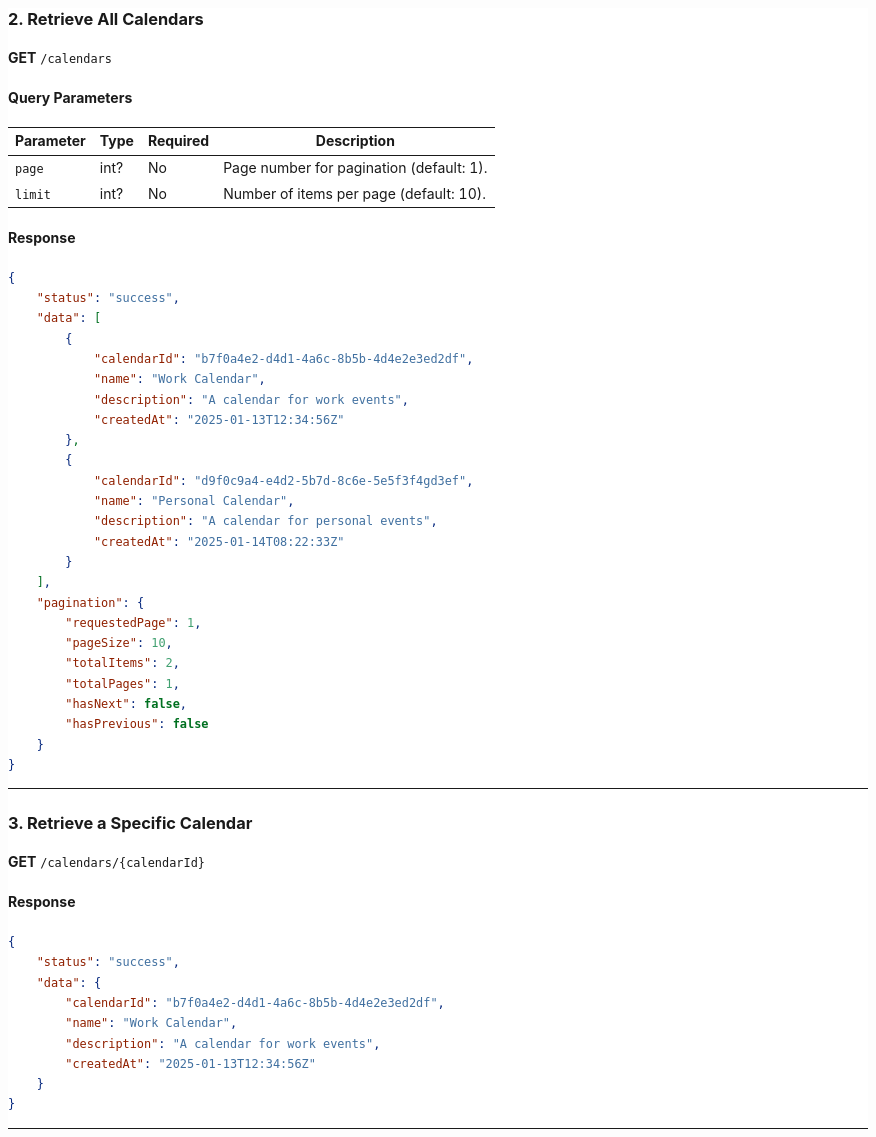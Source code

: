 
### 2. **Retrieve All Calendars**
**GET** `/calendars`

#### Query Parameters
| Parameter | Type   | Required | Description                            |
|-----------|--------|----------|----------------------------------------|
| `page`    | int?   | No       | Page number for pagination (default: 1). |
| `limit`   | int?   | No       | Number of items per page (default: 10). |

#### Response
```json
{
    "status": "success",
    "data": [
        {
            "calendarId": "b7f0a4e2-d4d1-4a6c-8b5b-4d4e2e3ed2df",
            "name": "Work Calendar",
            "description": "A calendar for work events",
            "createdAt": "2025-01-13T12:34:56Z"
        },
        {
            "calendarId": "d9f0c9a4-e4d2-5b7d-8c6e-5e5f3f4gd3ef",
            "name": "Personal Calendar",
            "description": "A calendar for personal events",
            "createdAt": "2025-01-14T08:22:33Z"
        }
    ],
    "pagination": {
        "requestedPage": 1,
        "pageSize": 10,
        "totalItems": 2,
        "totalPages": 1,
        "hasNext": false,
        "hasPrevious": false
    }
}
```

---

### 3. **Retrieve a Specific Calendar**
**GET** `/calendars/{calendarId}`

#### Response
```json
{
    "status": "success",
    "data": {
        "calendarId": "b7f0a4e2-d4d1-4a6c-8b5b-4d4e2e3ed2df",
        "name": "Work Calendar",
        "description": "A calendar for work events",
        "createdAt": "2025-01-13T12:34:56Z"
    }
}
```

---